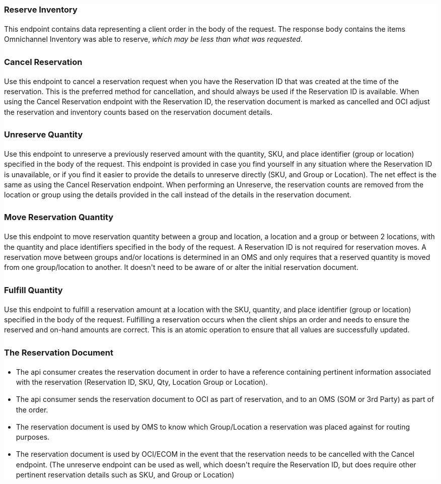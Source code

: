 ### Reserve Inventory

This endpoint contains data representing a client order in the body of the request. The response body contains the items Omnichannel Inventory was able to reserve, _which may be less than what was requested_.

### Cancel Reservation

Use this endpoint to cancel a reservation request when you have the Reservation ID that was created at the time of the reservation. This is the preferred method for cancellation, and should always be used if the Reservation ID is available. When using the Cancel Reservation endpoint with the Reservation ID, the reservation document is marked as cancelled and OCI adjust the reservation and inventory counts based on the reservation document details.

### Unreserve Quantity

Use this endpoint to unreserve a previously reserved amount with the quantity, SKU, and place identifier (group or location) specified in the body of the request. This endpoint is provided in case you find yourself in any situation where the Reservation ID is unavailable, or if you find it easier to provide the details to unreserve directly (SKU, and Group or Location). The net effect is the same as using the Cancel Reservation endpoint. When performing an Unreserve, the reservation counts are removed from the location or group using the details provided in the call instead of the details in the reservation document.

### Move Reservation Quantity

Use this endpoint to move reservation quantity between a group and location, a location and a group or between 2 locations, with the quantity and place identifiers specified in the body of the request. A Reservation ID is not required for reservation moves. A reservation move between groups and/or locations is determined in an OMS and only requires that a reserved quantity is moved from one group/location to another. It doesn't need to be aware of or alter the initial reservation document.

### Fulfill Quantity

Use this endpoint to fulfill a reservation amount at a location with the SKU, quantity, and place identifier (group or location) specified in the body of the request. Fulfilling a reservation occurs when the client ships an order and needs to ensure the reserved and on-hand amounts are correct. This is an atomic operation to ensure that all values are successfully updated.

### The Reservation Document

- The api consumer creates the reservation document in order to have a reference containing pertinent information associated with the reservation (Reservation ID, SKU, Qty, Location Group or Location).

- The api consumer sends the reservation document to OCI as part of reservation, and to an OMS (SOM or 3rd Party) as part of the order.

- The reservation document is used by OMS to know which Group/Location a reservation was placed against for routing purposes.

- The reservation document is used by OCI/ECOM in the event that the reservation needs to be cancelled with the Cancel endpoint. (The unreserve endpoint can be used as well, which doesn't require the Reservation ID, but does require other pertinent reservation details such as SKU, and Group or Location)
